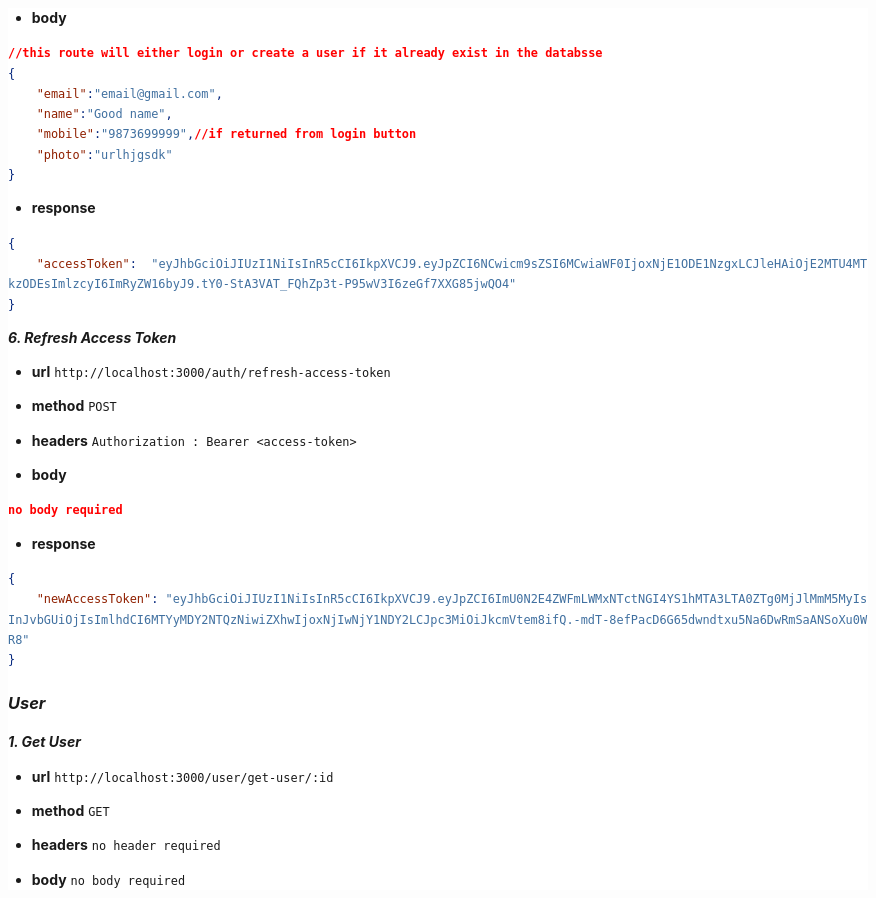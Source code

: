 -  **body**
```json
//this route will either login or create a user if it already exist in the databsse
{
    "email":"email@gmail.com",
    "name":"Good name",
    "mobile":"9873699999",//if returned from login button
    "photo":"urlhjgsdk"
}
```

-  **response**
```json
{
    "accessToken":  "eyJhbGciOiJIUzI1NiIsInR5cCI6IkpXVCJ9.eyJpZCI6NCwicm9sZSI6MCwiaWF0IjoxNjE1ODE1NzgxLCJleHAiOjE2MTU4MTkzODEsImlzcyI6ImRyZW16byJ9.tY0-StA3VAT_FQhZp3t-P95wV3I6zeGf7XXG85jwQO4"
}
```

***6. Refresh Access Token***

-  **url**
`http://localhost:3000/auth/refresh-access-token`

-  **method** 
`POST`

-  **headers**
`Authorization : Bearer <access-token>`

-  **body**
```json
no body required
```

-  **response**
```json
{
    "newAccessToken": "eyJhbGciOiJIUzI1NiIsInR5cCI6IkpXVCJ9.eyJpZCI6ImU0N2E4ZWFmLWMxNTctNGI4YS1hMTA3LTA0ZTg0MjJlMmM5MyIsInJvbGUiOjIsImlhdCI6MTYyMDY2NTQzNiwiZXhwIjoxNjIwNjY1NDY2LCJpc3MiOiJkcmVtem8ifQ.-mdT-8efPacD6G65dwndtxu5Na6DwRmSaANSoXu0WR8"
}
```
###  *User*

***1. Get User***

-  **url**
`http://localhost:3000/user/get-user/:id`

-  **method**
`GET`

-  **headers**
`no header required`

-  **body**
`no body required`
